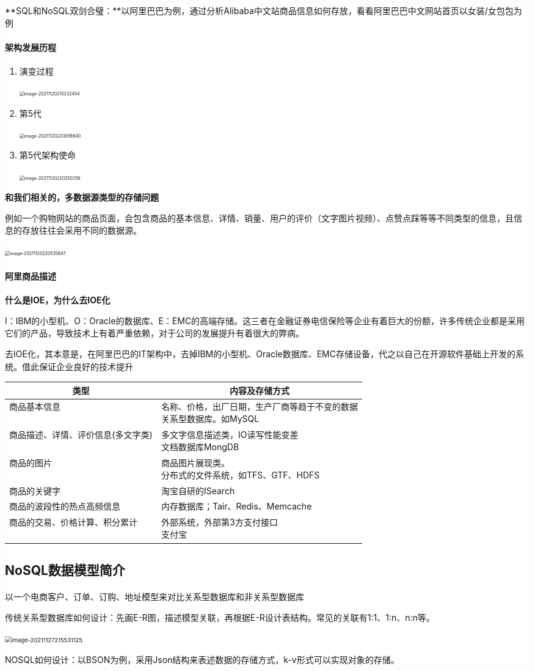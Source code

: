 **SQL和NoSQL双剑合璧：**以阿里巴巴为例，通过分析Alibaba中文站商品信息如何存放，看看阿里巴巴中文网站首页以女装/女包包为例

#### 架构发展历程

1. 演变过程

   <img src="C:\Users\cestc\AppData\Roaming\Typora\typora-user-images\image-20211120210232454.png" alt="image-20211120210232454" style="zoom: 50%;" />

2. 第5代

   <img src="C:\Users\cestc\AppData\Roaming\Typora\typora-user-images\image-20211120220056640.png" alt="image-20211120220056640" style="zoom:50%;" />

3. 第5代架构使命

   <img src="C:\Users\cestc\AppData\Roaming\Typora\typora-user-images\image-20211120220250256.png" alt="image-20211120220250256" style="zoom:50%;" />

**和我们相关的，多数据源类型的存储问题**

例如一个购物网站的商品页面，会包含商品的基本信息、详情、销量、用户的评价（文字图片视频）、点赞点踩等等不同类型的信息，且信息的存放往往会采用不同的数据源。

<img src="C:\Users\cestc\AppData\Roaming\Typora\typora-user-images\image-20211120220535647.png" alt="image-20211120220535647" style="zoom:50%;" />

#### 阿里商品描述

**什么是IOE，为什么去IOE化**

I：IBM的小型机、O：Oracle的数据库、E：EMC的高端存储。这三者在金融证券电信保险等企业有着巨大的份额，许多传统企业都是采用它们的产品，导致技术上有着严重依赖，对于公司的发展提升有着很大的弊病。

去IOE化，其本意是，在阿里巴巴的IT架构中，去掉IBM的小型机、Oracle数据库、EMC存储设备，代之以自己在开源软件基础上开发的系统。借此保证企业良好的技术提升

| 类型                               | 内容及存储方式                                               |
| ---------------------------------- | ------------------------------------------------------------ |
| 商品基本信息                       | 名称、价格，出厂日期，生产厂商等趋于不变的数据<br/>关系型数据库。如MySQL |
| 商品描述、详情、评价信息(多文字类) | 多文字信息描述类，IO读写性能变差<br/>文档数据库MongDB        |
| 商品的图片                         | 商品图片展现类。<br/>分布式的文件系统，如TFS、GTF、HDFS      |
| 商品的关键字                       | 淘宝自研的ISearch                                            |
| 商品的波段性的热点高频信息         | 内存数据库；Tair、Redis、Memcache                            |
| 商品的交易、价格计算、积分累计     | 外部系统，外部第3方支付接口<br/>支付宝                       |



## NoSQL数据模型简介

以一个电商客户、订单、订购、地址模型来对比关系型数据库和非关系型数据库

传统关系型数据库如何设计：先画E-R图，描述模型关联，再根据E-R设计表结构。常见的关联有1:1、1:n、n:n等。

<img src="http://img2.salute61.top//MD/image-20211127215531125.png" alt="image-20211127215531125" style="zoom:67%;" />

NOSQL如何设计：以BSON为例，采用Json结构来表述数据的存储方式，k-v形式可以实现对象的存储。
